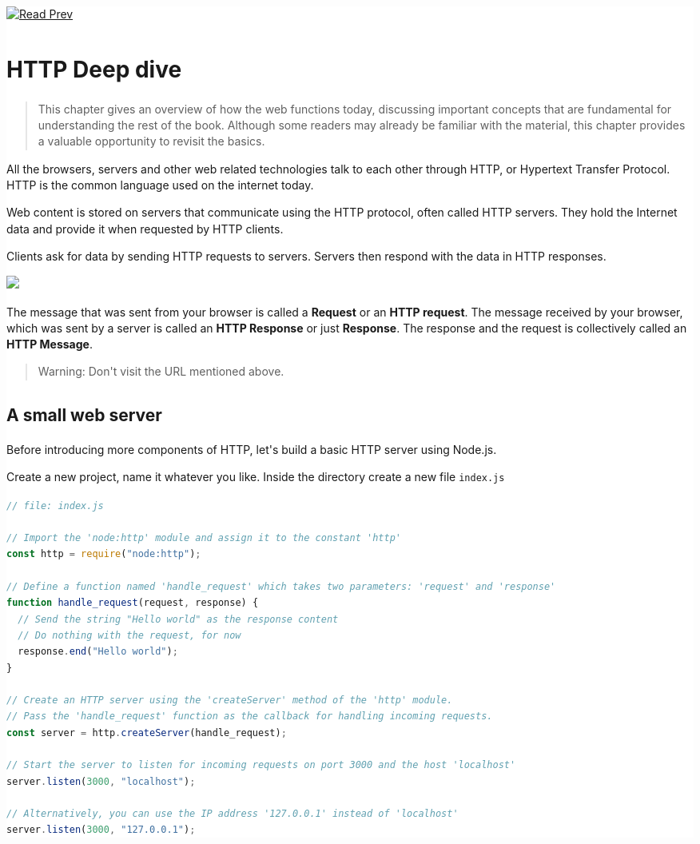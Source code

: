 [![Read Prev](/assets/imgs/prev.png)](/chapters/ch04.5-rolling-file-support.md)

# HTTP Deep dive

> This chapter gives an overview of how the web functions today, discussing important concepts that are fundamental for understanding the rest of the book. Although some readers may already be familiar with the material, this chapter provides a valuable opportunity to revisit the basics.

All the browsers, servers and other web related technologies talk to each other through HTTP, or Hypertext Transfer Protocol. HTTP is the common language used on the internet today.

Web content is stored on servers that communicate using the HTTP protocol, often called HTTP servers. They hold the Internet data and provide it when requested by HTTP clients.

Clients ask for data by sending HTTP requests to servers. Servers then respond with the data in HTTP responses.

![](/assets/imgs/client-server.png)

The message that was sent from your browser is called a **Request** or an **HTTP request**. The message received by your browser, which was sent by a server is called an **HTTP Response** or just **Response**. The response and the request is collectively called an **HTTP Message**.

> Warning: Don't visit the URL mentioned above.

## A small web server

Before introducing more components of HTTP, let's build a basic HTTP server using Node.js.

Create a new project, name it whatever you like. Inside the directory create a new file `index.js`

```js
// file: index.js

// Import the 'node:http' module and assign it to the constant 'http'
const http = require("node:http");

// Define a function named 'handle_request' which takes two parameters: 'request' and 'response'
function handle_request(request, response) {
  // Send the string "Hello world" as the response content
  // Do nothing with the request, for now
  response.end("Hello world");
}

// Create an HTTP server using the 'createServer' method of the 'http' module.
// Pass the 'handle_request' function as the callback for handling incoming requests.
const server = http.createServer(handle_request);

// Start the server to listen for incoming requests on port 3000 and the host 'localhost'
server.listen(3000, "localhost");

// Alternatively, you can use the IP address '127.0.0.1' instead of 'localhost'
server.listen(3000, "127.0.0.1");
```
